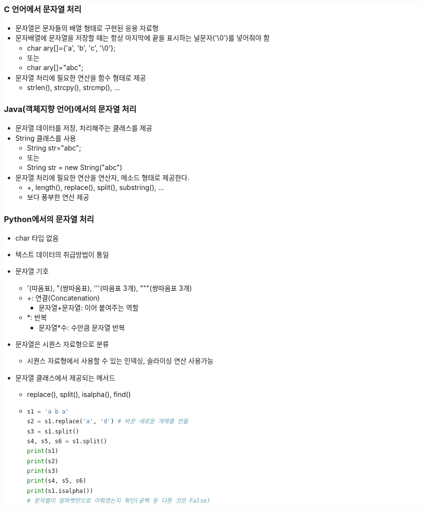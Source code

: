 

### C 언어에서 문자열 처리

- 문자열은 문자들의 배열 형태로 구현된 응용 자료형
- 문자배열에 문자열을 저장할 때는 항상 마지막에 끝을 표시하는 널문자('\\0')를 넣어줘야 함
  - char ary[]={'a', 'b', 'c', '\0'};
  - 또는
  - char ary[]="abc";
- 문자열 처리에 필요한 연산을 함수 형태로 제공
  - strlen(), strcpy(), strcmp(), ...



### Java(객체지향 언어)에서의 문자열 처리

- 문자열 데이터를 저장, 처리해주는 클래스를 제공
- String 클래스를 사용
  - String str="abc";
  - 또는
  - String str = new String("abc")
- 문자열 처리에 필요한 연산을 연산자, 메소드 형태로 제공한다.
  - +, length(), replace(), split(), substring(), ...
  - 보다 풍부한 연산 제공



### Python에서의 문자열 처리

- char 타입 없음
- 텍스트 데이터의 취급방법이 통일



- 문자열 기호

  - '(따옴표), "(쌍따옴표), '''(따옴표 3개), """(쌍따옴표 3개)
  - +: 연결(Concatenation)
    - 문자열+문자열: 이어 붙여주는 역할
  - *: 반복
    - 문자열*수: 수만큼 문자열 반복

- 문자열은 시퀀스 자료형으로 분류

  - 시퀀스 자료형에서 사용할 수 있는 인덱싱, 슬라이싱 연산 사용가능

- 문자열 클래스에서 제공되는 메서드

  - replace(), split(), isalpha(), find()

  - ```python
    s1 = 'a b a'
    s2 = s1.replace('a', 'd') # 바꾼 새로운 개체를 만듦
    s3 = s1.split()
    s4, s5, s6 = s1.split()
    print(s1)
    print(s2)
    print(s3)
    print(s4, s5, s6)
    print(s1.isalpha()) 
    # 문자열이 알파벳만으로 이뤄졌는지 확인(공백 등 다른 것은 False)
    